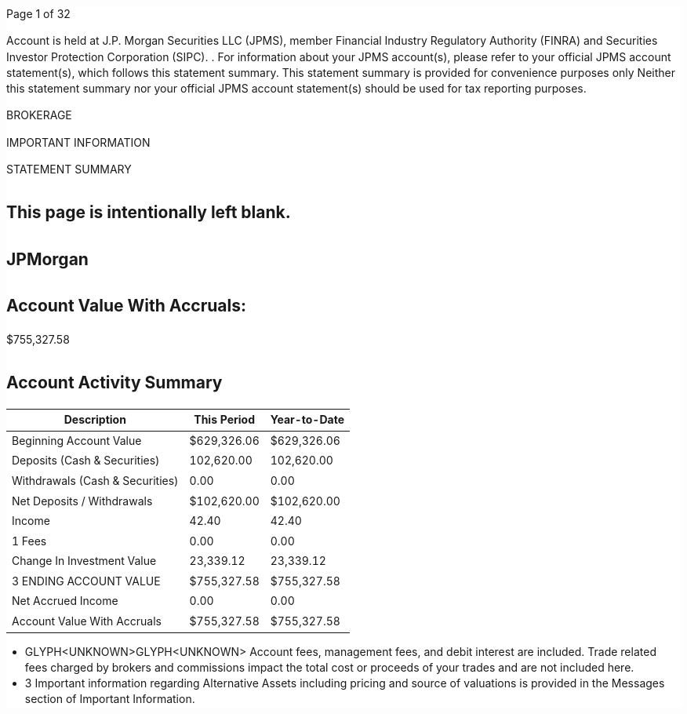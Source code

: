 Page  1 of 32

Account is held at J.P. Morgan Securities LLC (JPMS), member Financial Industry Regulatory Authority (FINRA) and Securities Investor Protection Corporation (SIPC). .  For information about your JPMS account(s), please refer to your official JPMS account statement(s), which follows this statement summary. This statement summary is provided for convenience purposes only Neither this statement summary nor your official JPMS account statement(s) should be used for tax reporting purposes.

BROKERAGE

IMPORTANT INFORMATION

STATEMENT SUMMARY

## This page is intentionally left blank.





## JPMorgan

## Account Value With Accruals:

$755,327.58

## Account Activity Summary

| Description                     | This Period   | Year-to-Date   |
|---------------------------------|---------------|----------------|
| Beginning Account Value         | $629,326.06   | $629,326.06    |
| Deposits (Cash & Securities)    | 102,620.00    | 102,620.00     |
| Withdrawals (Cash & Securities) | 0.00          | 0.00           |
| Net Deposits / Withdrawals      | $102,620.00   | $102,620.00    |
| Income                          | 42.40         | 42.40          |
| 1   Fees                        | 0.00          | 0.00           |
| Change In Investment Value      | 23,339.12     | 23,339.12      |
| 3 ENDING ACCOUNT VALUE          | $755,327.58   | $755,327.58    |
| Net Accrued Income              | 0.00          | 0.00           |
| Account Value With Accruals     | $755,327.58   | $755,327.58    |

- GLYPH&lt;UNKNOWN&gt;GLYPH&lt;UNKNOWN&gt; Account fees, management fees, and debit interest are included. Trade related fees charged by brokers and commissions impact the total cost or proceeds of your trades and are not included here.
- 3 Important information regarding Alternative Assets including pricing and source of valuations is provided in the Messages section of Important Information.
